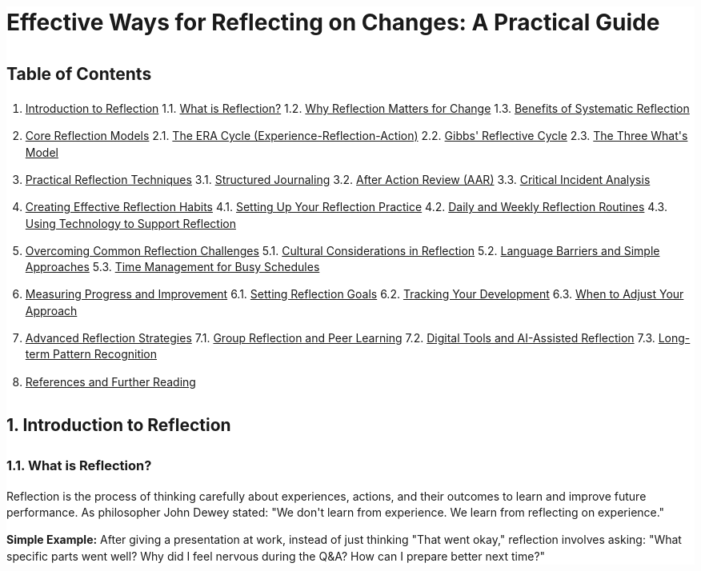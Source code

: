 # Effective Ways for Reflecting on Changes: A Practical Guide

## Table of Contents

1. [Introduction to Reflection](#1-introduction-to-reflection)
   1.1. [What is Reflection?](#11-what-is-reflection)
   1.2. [Why Reflection Matters for Change](#12-why-reflection-matters-for-change)
   1.3. [Benefits of Systematic Reflection](#13-benefits-of-systematic-reflection)

2. [Core Reflection Models](#2-core-reflection-models)
   2.1. [The ERA Cycle (Experience-Reflection-Action)](#21-the-era-cycle-experience-reflection-action)
   2.2. [Gibbs' Reflective Cycle](#22-gibbs-reflective-cycle)
   2.3. [The Three What's Model](#23-the-three-whats-model)

3. [Practical Reflection Techniques](#3-practical-reflection-techniques)
   3.1. [Structured Journaling](#31-structured-journaling)
   3.2. [After Action Review (AAR)](#32-after-action-review-aar)
   3.3. [Critical Incident Analysis](#33-critical-incident-analysis)

4. [Creating Effective Reflection Habits](#4-creating-effective-reflection-habits)
   4.1. [Setting Up Your Reflection Practice](#41-setting-up-your-reflection-practice)
   4.2. [Daily and Weekly Reflection Routines](#42-daily-and-weekly-reflection-routines)
   4.3. [Using Technology to Support Reflection](#43-using-technology-to-support-reflection)

5. [Overcoming Common Reflection Challenges](#5-overcoming-common-reflection-challenges)
   5.1. [Cultural Considerations in Reflection](#51-cultural-considerations-in-reflection)
   5.2. [Language Barriers and Simple Approaches](#52-language-barriers-and-simple-approaches)
   5.3. [Time Management for Busy Schedules](#53-time-management-for-busy-schedules)

6. [Measuring Progress and Improvement](#6-measuring-progress-and-improvement)
   6.1. [Setting Reflection Goals](#61-setting-reflection-goals)
   6.2. [Tracking Your Development](#62-tracking-your-development)
   6.3. [When to Adjust Your Approach](#63-when-to-adjust-your-approach)

7. [Advanced Reflection Strategies](#7-advanced-reflection-strategies)
   7.1. [Group Reflection and Peer Learning](#71-group-reflection-and-peer-learning)
   7.2. [Digital Tools and AI-Assisted Reflection](#72-digital-tools-and-ai-assisted-reflection)
   7.3. [Long-term Pattern Recognition](#73-long-term-pattern-recognition)

8. [References and Further Reading](#8-references-and-further-reading)

## 1. Introduction to Reflection

### 1.1. What is Reflection?

Reflection is the process of thinking carefully about experiences, actions, and their outcomes to learn and improve future performance. As philosopher John Dewey stated: "We don't learn from experience. We learn from reflecting on experience."

**Simple Example:**
After giving a presentation at work, instead of just thinking "That went okay," reflection involves asking: "What specific parts went well? Why did I feel nervous during the Q&A? How can I prepare better next time?"
